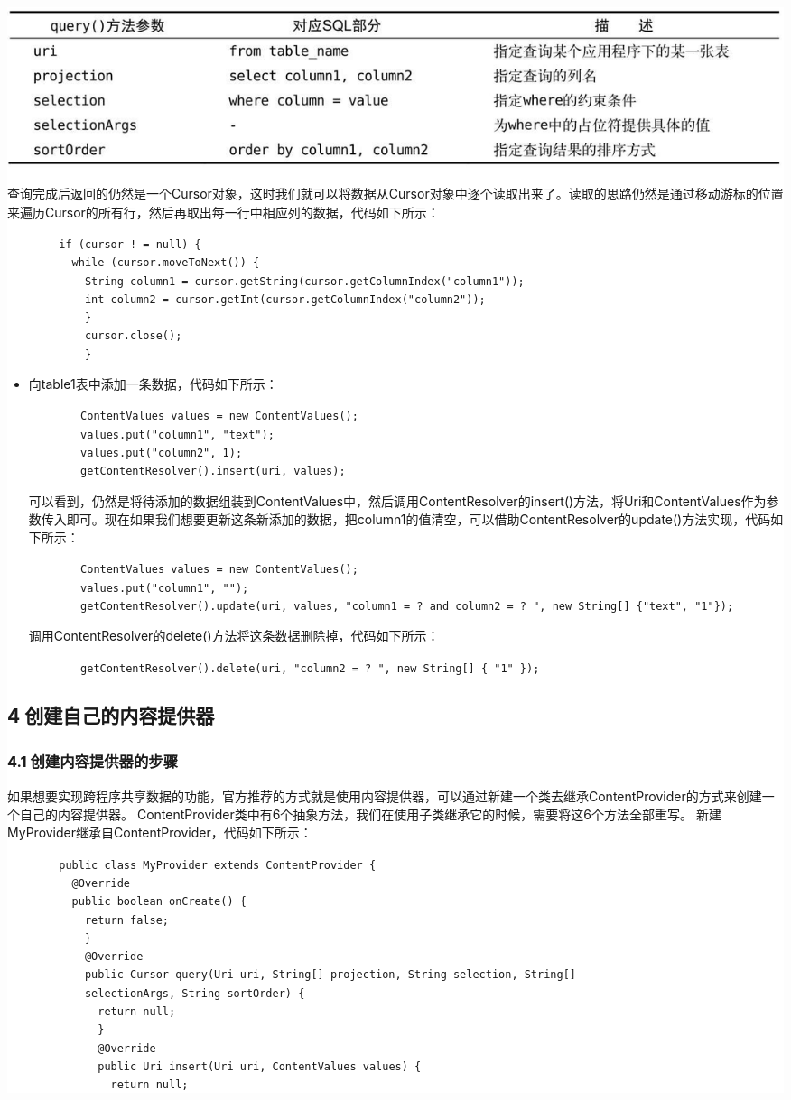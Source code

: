 ![](/学习/图片/getContentResolver().query()方法参数.png)


查询完成后返回的仍然是一个Cursor对象，这时我们就可以将数据从Cursor对象中逐个读取出来了。读取的思路仍然是通过移动游标的位置来遍历Cursor的所有行，然后再取出每一行中相应列的数据，代码如下所示：

```
        if (cursor ! = null) {            
          while (cursor.moveToNext()) {                
            String column1 = cursor.getString(cursor.getColumnIndex("column1"));                
            int column2 = cursor.getInt(cursor.getColumnIndex("column2"));            
            }            
            cursor.close();       
            }
```

- 向table1表中添加一条数据，代码如下所示：
  ```
          ContentValues values = new ContentValues();        
          values.put("column1", "text");        
          values.put("column2", 1);        
          getContentResolver().insert(uri, values);
  ```
  可以看到，仍然是将待添加的数据组装到ContentValues中，然后调用ContentResolver的insert()方法，将Uri和ContentValues作为参数传入即可。现在如果我们想要更新这条新添加的数据，把column1的值清空，可以借助ContentResolver的update()方法实现，代码如下所示：
  ```
          ContentValues values = new ContentValues();        
          values.put("column1", "");        
          getContentResolver().update(uri, values, "column1 = ? and column2 = ? ", new String[] {"text", "1"});
  ```

  调用ContentResolver的delete()方法将这条数据删除掉，代码如下所示：
  ```
          getContentResolver().delete(uri, "column2 = ? ", new String[] { "1" });
  ```

## 4 创建自己的内容提供器
### 4.1 创建内容提供器的步骤
如果想要实现跨程序共享数据的功能，官方推荐的方式就是使用内容提供器，可以通过新建一个类去继承ContentProvider的方式来创建一个自己的内容提供器。
ContentProvider类中有6个抽象方法，我们在使用子类继承它的时候，需要将这6个方法全部重写。
新建MyProvider继承自ContentProvider，代码如下所示：
```
        public class MyProvider extends ContentProvider {            
          @Override            
          public boolean onCreate() {                
            return false;            
            }            
            @Override            
            public Cursor query(Uri uri, String[] projection, String selection, String[]                
            selectionArgs, String sortOrder) {                
              return null;            
              }            
              @Override            
              public Uri insert(Uri uri, ContentValues values) {                
                return null;            
```